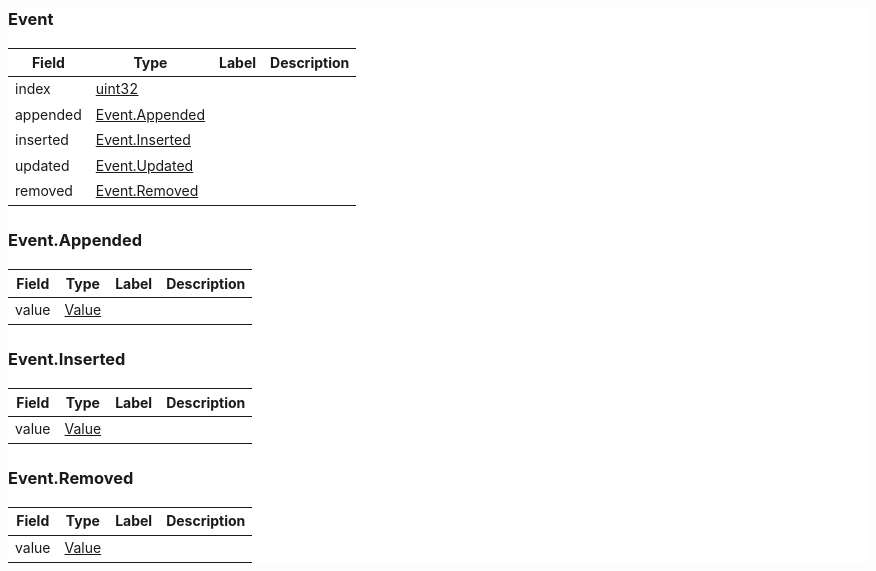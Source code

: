 
<a name="atomix-runtime-list-v1-Event"></a>

### Event



| Field | Type | Label | Description |
| ----- | ---- | ----- | ----------- |
| index | [uint32](#uint32) |  |  |
| appended | [Event.Appended](#atomix-runtime-list-v1-Event-Appended) |  |  |
| inserted | [Event.Inserted](#atomix-runtime-list-v1-Event-Inserted) |  |  |
| updated | [Event.Updated](#atomix-runtime-list-v1-Event-Updated) |  |  |
| removed | [Event.Removed](#atomix-runtime-list-v1-Event-Removed) |  |  |






<a name="atomix-runtime-list-v1-Event-Appended"></a>

### Event.Appended



| Field | Type | Label | Description |
| ----- | ---- | ----- | ----------- |
| value | [Value](#atomix-runtime-list-v1-Value) |  |  |






<a name="atomix-runtime-list-v1-Event-Inserted"></a>

### Event.Inserted



| Field | Type | Label | Description |
| ----- | ---- | ----- | ----------- |
| value | [Value](#atomix-runtime-list-v1-Value) |  |  |






<a name="atomix-runtime-list-v1-Event-Removed"></a>

### Event.Removed



| Field | Type | Label | Description |
| ----- | ---- | ----- | ----------- |
| value | [Value](#atomix-runtime-list-v1-Value) |  |  |
